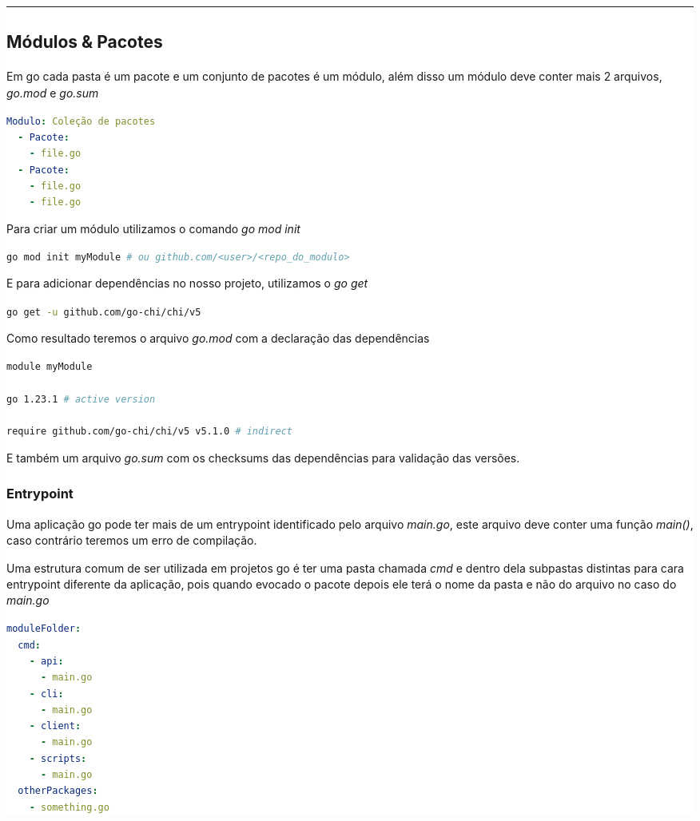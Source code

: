 
---

## Módulos & Pacotes

Em go cada pasta é um pacote e um conjunto de pacotes é um módulo, além disso um módulo deve conter mais 2 arquivos, *go.mod* e *go.sum*

``` yaml
Modulo: Coleção de pacotes
  - Pacote:
    - file.go
  - Pacote:
    - file.go
    - file.go
```

Para criar um módulo utilizamos o comando *go mod init*

```sh
go mod init myModule # ou github.com/<user>/<repo_do_modulo>
```

E para adicionar dependências no nosso projeto, utilizamos o *go get*

``` sh
go get -u github.com/go-chi/chi/v5
```

Como resultado teremos o arquivo *go.mod* com a declaração das dependências

``` sh
module myModule

go 1.23.1 # active version

require github.com/go-chi/chi/v5 v5.1.0 # indirect
```

E também um arquivo *go.sum* com os checksums das dependências para validação das versões.

### Entrypoint
Uma aplicação go pode ter mais de um entrypoint identificado pelo arquivo *main.go*, este arquivo deve conter uma função *main()*, caso contrário teremos um erro de compilação. 

Uma estrutura comum de ser utilizada em projetos go é ter uma pasta chamada *cmd* e dentro dela subpastas distintas para cara entrypoint diferente da aplicação, pois quando evocado o pacote depois ele terá o nome da pasta e não do arquivo no caso do *main.go*

``` yaml
moduleFolder:
  cmd:
    - api:
      - main.go       
    - cli:
      - main.go       
    - client:
      - main.go
    - scripts:
      - main.go
  otherPackages:
    - something.go
```
